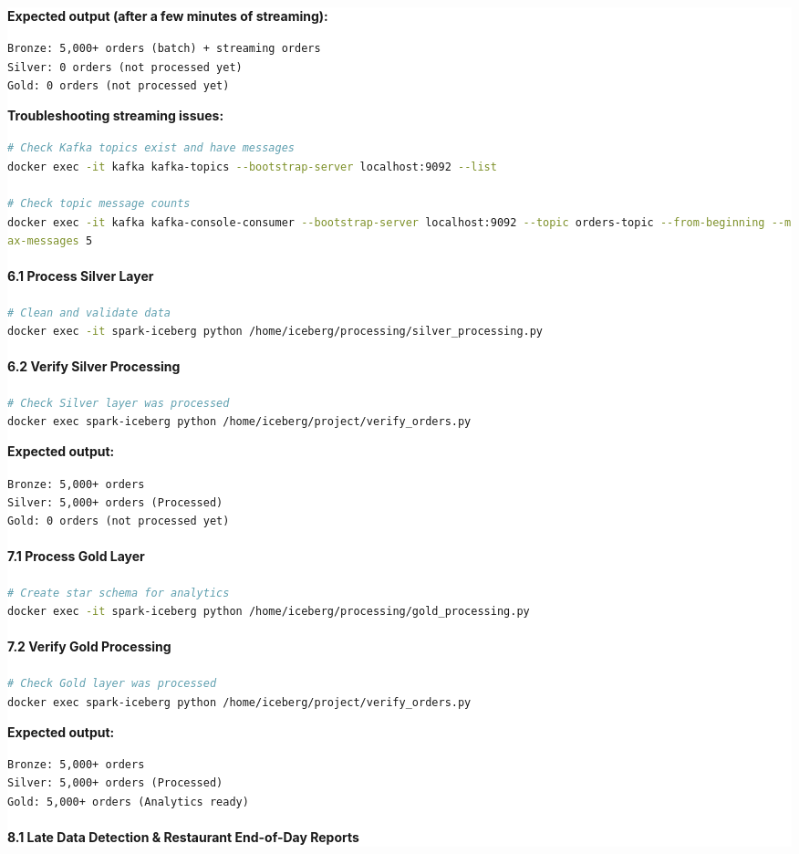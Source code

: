 **Expected output (after a few minutes of streaming):**
```
Bronze: 5,000+ orders (batch) + streaming orders
Silver: 0 orders (not processed yet)
Gold: 0 orders (not processed yet)
```

**Troubleshooting streaming issues:**
```bash
# Check Kafka topics exist and have messages
docker exec -it kafka kafka-topics --bootstrap-server localhost:9092 --list

# Check topic message counts
docker exec -it kafka kafka-console-consumer --bootstrap-server localhost:9092 --topic orders-topic --from-beginning --max-messages 5
```

#### **6.1 Process Silver Layer**
```bash
# Clean and validate data
docker exec -it spark-iceberg python /home/iceberg/processing/silver_processing.py
```

#### **6.2 Verify Silver Processing**
```bash
# Check Silver layer was processed
docker exec spark-iceberg python /home/iceberg/project/verify_orders.py
```

**Expected output:**
```
Bronze: 5,000+ orders
Silver: 5,000+ orders (Processed)
Gold: 0 orders (not processed yet)
```

#### **7.1 Process Gold Layer**
```bash
# Create star schema for analytics
docker exec -it spark-iceberg python /home/iceberg/processing/gold_processing.py
```

#### **7.2 Verify Gold Processing**
```bash
# Check Gold layer was processed
docker exec spark-iceberg python /home/iceberg/project/verify_orders.py
```

**Expected output:**
```
Bronze: 5,000+ orders
Silver: 5,000+ orders (Processed)
Gold: 5,000+ orders (Analytics ready)
```

#### **8.1 Late Data Detection & Restaurant End-of-Day Reports**
